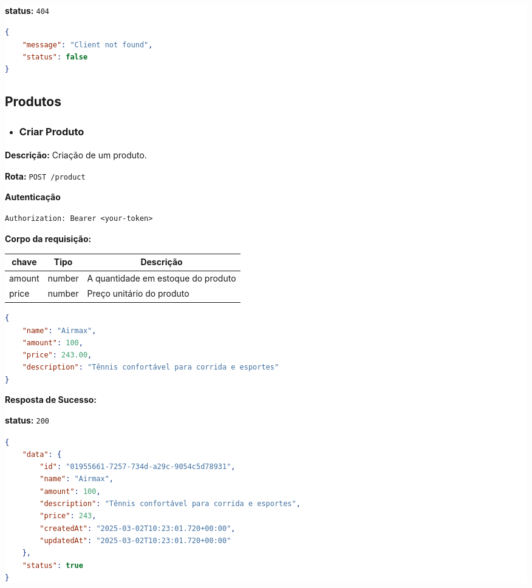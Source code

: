 **status:** `404`
```json
{
	"message": "Client not found",
	"status": false
}
```






## Produtos


- ### Criar Produto

**Descrição:** Criação de um produto.

**Rota:** `POST /product`


**Autenticação**
```http
Authorization: Bearer <your-token>
```


**Corpo da requisição:**

| chave  | Tipo    | Descrição  |
| ------ | --------- |--------- |
| amount  | number | A quantidade em estoque do produto |
| price  | number | Preço unitário do produto |

```json
{
	"name": "Airmax",
	"amount": 100,
	"price": 243.00,
	"description": "Tênnis confortável para corrida e esportes"
}
```


**Resposta de Sucesso:**

**status:** `200`
```json
{
	"data": {
		"id": "01955661-7257-734d-a29c-9054c5d78931",
		"name": "Airmax",
		"amount": 100,
		"description": "Tênnis confortável para corrida e esportes",
		"price": 243,
		"createdAt": "2025-03-02T10:23:01.720+00:00",
		"updatedAt": "2025-03-02T10:23:01.720+00:00"
	},
	"status": true
}
```
